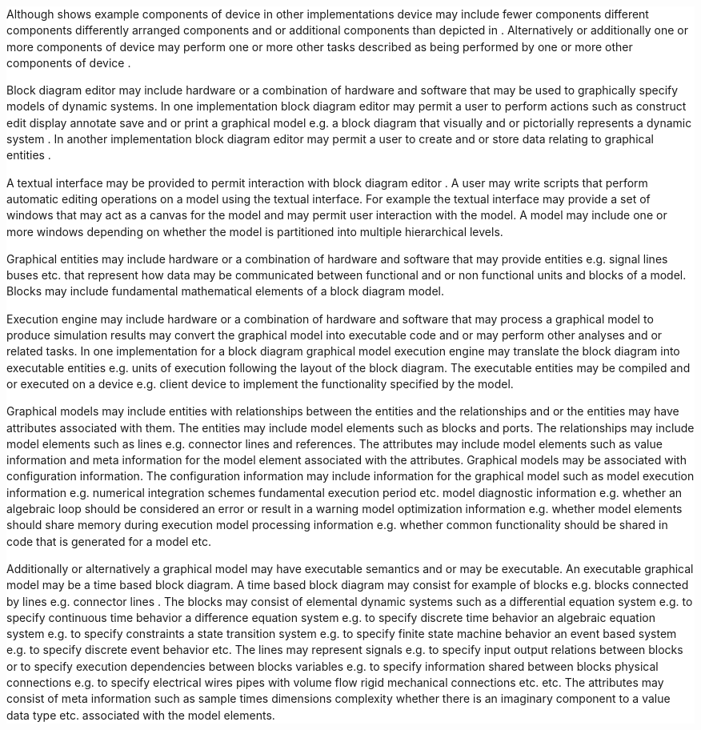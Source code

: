 Although shows example components of device in other implementations device may include fewer components different components differently arranged components and or additional components than depicted in . Alternatively or additionally one or more components of device may perform one or more other tasks described as being performed by one or more other components of device .

Block diagram editor may include hardware or a combination of hardware and software that may be used to graphically specify models of dynamic systems. In one implementation block diagram editor may permit a user to perform actions such as construct edit display annotate save and or print a graphical model e.g. a block diagram that visually and or pictorially represents a dynamic system . In another implementation block diagram editor may permit a user to create and or store data relating to graphical entities .

A textual interface may be provided to permit interaction with block diagram editor . A user may write scripts that perform automatic editing operations on a model using the textual interface. For example the textual interface may provide a set of windows that may act as a canvas for the model and may permit user interaction with the model. A model may include one or more windows depending on whether the model is partitioned into multiple hierarchical levels.

Graphical entities may include hardware or a combination of hardware and software that may provide entities e.g. signal lines buses etc. that represent how data may be communicated between functional and or non functional units and blocks of a model. Blocks may include fundamental mathematical elements of a block diagram model.

Execution engine may include hardware or a combination of hardware and software that may process a graphical model to produce simulation results may convert the graphical model into executable code and or may perform other analyses and or related tasks. In one implementation for a block diagram graphical model execution engine may translate the block diagram into executable entities e.g. units of execution following the layout of the block diagram. The executable entities may be compiled and or executed on a device e.g. client device to implement the functionality specified by the model.

Graphical models may include entities with relationships between the entities and the relationships and or the entities may have attributes associated with them. The entities may include model elements such as blocks and ports. The relationships may include model elements such as lines e.g. connector lines and references. The attributes may include model elements such as value information and meta information for the model element associated with the attributes. Graphical models may be associated with configuration information. The configuration information may include information for the graphical model such as model execution information e.g. numerical integration schemes fundamental execution period etc. model diagnostic information e.g. whether an algebraic loop should be considered an error or result in a warning model optimization information e.g. whether model elements should share memory during execution model processing information e.g. whether common functionality should be shared in code that is generated for a model etc.

Additionally or alternatively a graphical model may have executable semantics and or may be executable. An executable graphical model may be a time based block diagram. A time based block diagram may consist for example of blocks e.g. blocks connected by lines e.g. connector lines . The blocks may consist of elemental dynamic systems such as a differential equation system e.g. to specify continuous time behavior a difference equation system e.g. to specify discrete time behavior an algebraic equation system e.g. to specify constraints a state transition system e.g. to specify finite state machine behavior an event based system e.g. to specify discrete event behavior etc. The lines may represent signals e.g. to specify input output relations between blocks or to specify execution dependencies between blocks variables e.g. to specify information shared between blocks physical connections e.g. to specify electrical wires pipes with volume flow rigid mechanical connections etc. etc. The attributes may consist of meta information such as sample times dimensions complexity whether there is an imaginary component to a value data type etc. associated with the model elements.

